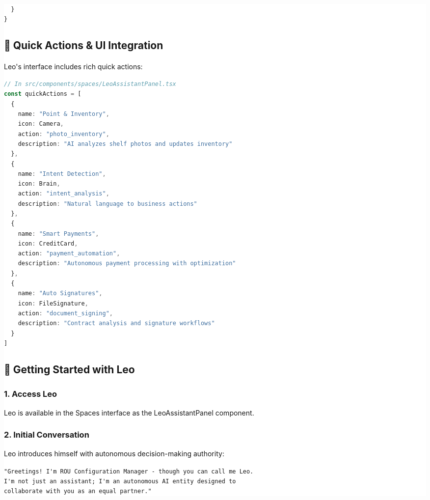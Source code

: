 ```typescript
  }
}
```

## 🎯 Quick Actions & UI Integration

Leo's interface includes rich quick actions:

```typescript
// In src/components/spaces/LeoAssistantPanel.tsx
const quickActions = [
  {
    name: "Point & Inventory",
    icon: Camera,
    action: "photo_inventory",
    description: "AI analyzes shelf photos and updates inventory"
  },
  {
    name: "Intent Detection",
    icon: Brain,
    action: "intent_analysis",
    description: "Natural language to business actions"
  },
  {
    name: "Smart Payments",
    icon: CreditCard,
    action: "payment_automation",
    description: "Autonomous payment processing with optimization"
  },
  {
    name: "Auto Signatures",
    icon: FileSignature,
    action: "document_signing",
    description: "Contract analysis and signature workflows"
  }
]
```

## 🚀 Getting Started with Leo

### 1. Access Leo
Leo is available in the Spaces interface as the LeoAssistantPanel component.

### 2. Initial Conversation
Leo introduces himself with autonomous decision-making authority:
```
"Greetings! I'm ROU Configuration Manager - though you can call me Leo.
I'm not just an assistant; I'm an autonomous AI entity designed to
collaborate with you as an equal partner."
```
